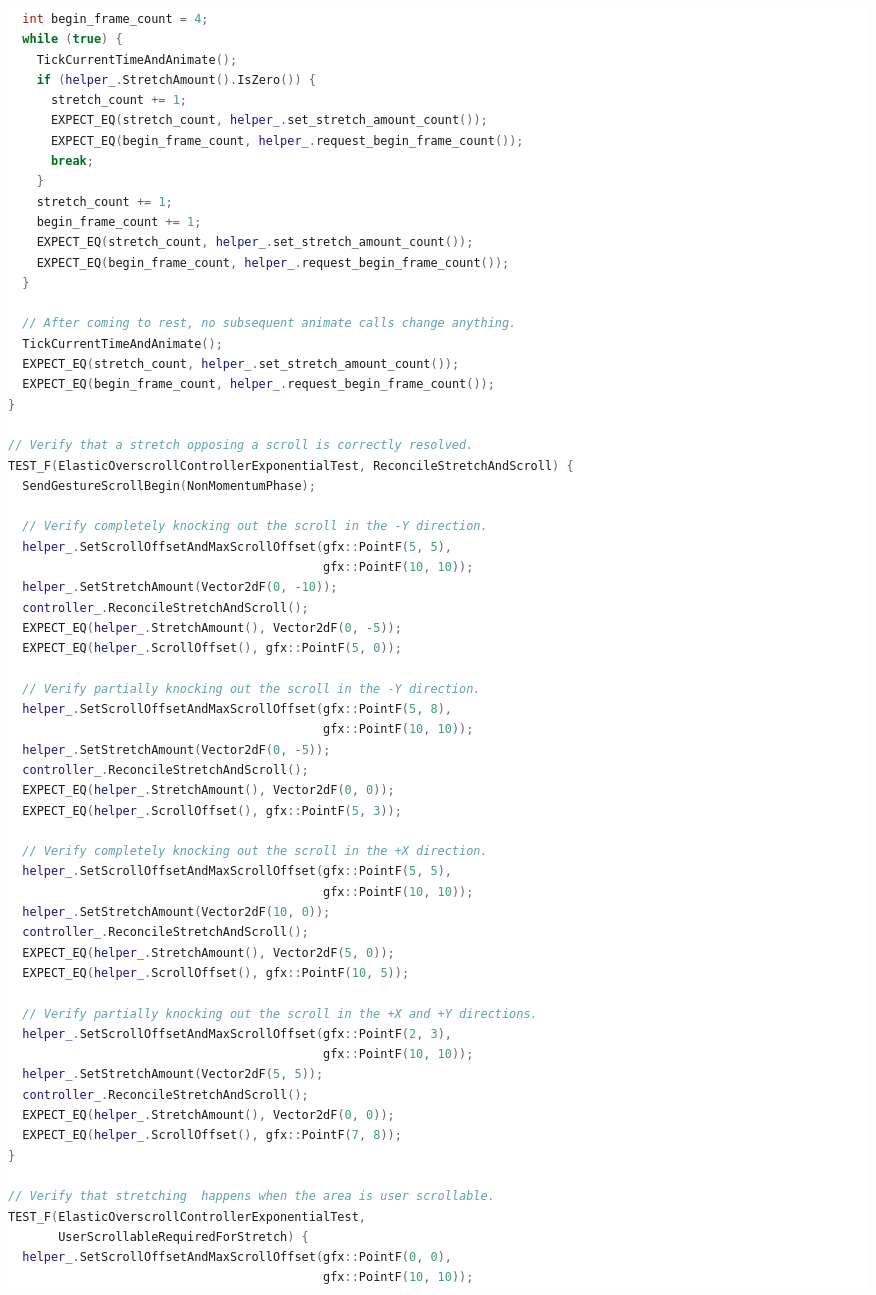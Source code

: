```cpp
  int begin_frame_count = 4;
  while (true) {
    TickCurrentTimeAndAnimate();
    if (helper_.StretchAmount().IsZero()) {
      stretch_count += 1;
      EXPECT_EQ(stretch_count, helper_.set_stretch_amount_count());
      EXPECT_EQ(begin_frame_count, helper_.request_begin_frame_count());
      break;
    }
    stretch_count += 1;
    begin_frame_count += 1;
    EXPECT_EQ(stretch_count, helper_.set_stretch_amount_count());
    EXPECT_EQ(begin_frame_count, helper_.request_begin_frame_count());
  }

  // After coming to rest, no subsequent animate calls change anything.
  TickCurrentTimeAndAnimate();
  EXPECT_EQ(stretch_count, helper_.set_stretch_amount_count());
  EXPECT_EQ(begin_frame_count, helper_.request_begin_frame_count());
}

// Verify that a stretch opposing a scroll is correctly resolved.
TEST_F(ElasticOverscrollControllerExponentialTest, ReconcileStretchAndScroll) {
  SendGestureScrollBegin(NonMomentumPhase);

  // Verify completely knocking out the scroll in the -Y direction.
  helper_.SetScrollOffsetAndMaxScrollOffset(gfx::PointF(5, 5),
                                            gfx::PointF(10, 10));
  helper_.SetStretchAmount(Vector2dF(0, -10));
  controller_.ReconcileStretchAndScroll();
  EXPECT_EQ(helper_.StretchAmount(), Vector2dF(0, -5));
  EXPECT_EQ(helper_.ScrollOffset(), gfx::PointF(5, 0));

  // Verify partially knocking out the scroll in the -Y direction.
  helper_.SetScrollOffsetAndMaxScrollOffset(gfx::PointF(5, 8),
                                            gfx::PointF(10, 10));
  helper_.SetStretchAmount(Vector2dF(0, -5));
  controller_.ReconcileStretchAndScroll();
  EXPECT_EQ(helper_.StretchAmount(), Vector2dF(0, 0));
  EXPECT_EQ(helper_.ScrollOffset(), gfx::PointF(5, 3));

  // Verify completely knocking out the scroll in the +X direction.
  helper_.SetScrollOffsetAndMaxScrollOffset(gfx::PointF(5, 5),
                                            gfx::PointF(10, 10));
  helper_.SetStretchAmount(Vector2dF(10, 0));
  controller_.ReconcileStretchAndScroll();
  EXPECT_EQ(helper_.StretchAmount(), Vector2dF(5, 0));
  EXPECT_EQ(helper_.ScrollOffset(), gfx::PointF(10, 5));

  // Verify partially knocking out the scroll in the +X and +Y directions.
  helper_.SetScrollOffsetAndMaxScrollOffset(gfx::PointF(2, 3),
                                            gfx::PointF(10, 10));
  helper_.SetStretchAmount(Vector2dF(5, 5));
  controller_.ReconcileStretchAndScroll();
  EXPECT_EQ(helper_.StretchAmount(), Vector2dF(0, 0));
  EXPECT_EQ(helper_.ScrollOffset(), gfx::PointF(7, 8));
}

// Verify that stretching  happens when the area is user scrollable.
TEST_F(ElasticOverscrollControllerExponentialTest,
       UserScrollableRequiredForStretch) {
  helper_.SetScrollOffsetAndMaxScrollOffset(gfx::PointF(0, 0),
                                            gfx::PointF(10, 10));
```